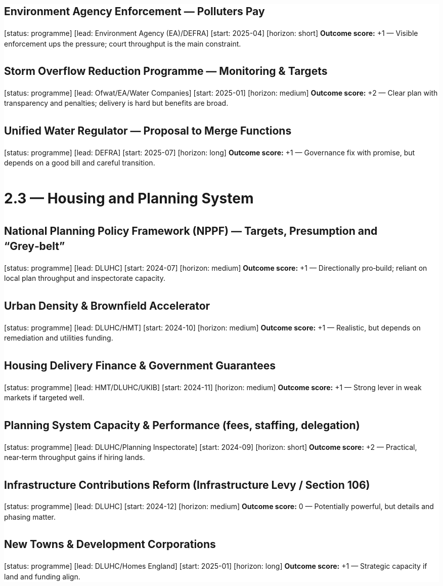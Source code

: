 ## Environment Agency Enforcement — Polluters Pay
[status: programme] [lead: Environment Agency (EA)/DEFRA] [start: 2025-04] [horizon: short]
**Outcome score:** +1 — Visible enforcement ups the pressure; court throughput is the main constraint.

## Storm Overflow Reduction Programme — Monitoring & Targets
[status: programme] [lead: Ofwat/EA/Water Companies] [start: 2025-01] [horizon: medium]
**Outcome score:** +2 — Clear plan with transparency and penalties; delivery is hard but benefits are broad.

## Unified Water Regulator — Proposal to Merge Functions
[status: programme] [lead: DEFRA] [start: 2025-07] [horizon: long]
**Outcome score:** +1 — Governance fix with promise, but depends on a good bill and careful transition.

# 2.3 — Housing and Planning System

## National Planning Policy Framework (NPPF) — Targets, Presumption and “Grey‑belt”
[status: programme] [lead: DLUHC] [start: 2024-07] [horizon: medium]
**Outcome score:** +1 — Directionally pro‑build; reliant on local plan throughput and inspectorate capacity.

## Urban Density & Brownfield Accelerator
[status: programme] [lead: DLUHC/HMT] [start: 2024-10] [horizon: medium]
**Outcome score:** +1 — Realistic, but depends on remediation and utilities funding.

## Housing Delivery Finance & Government Guarantees
[status: programme] [lead: HMT/DLUHC/UKIB] [start: 2024-11] [horizon: medium]
**Outcome score:** +1 — Strong lever in weak markets if targeted well.

## Planning System Capacity & Performance (fees, staffing, delegation)
[status: programme] [lead: DLUHC/Planning Inspectorate] [start: 2024-09] [horizon: short]
**Outcome score:** +2 — Practical, near‑term throughput gains if hiring lands.

## Infrastructure Contributions Reform (Infrastructure Levy / Section 106)
[status: programme] [lead: DLUHC] [start: 2024-12] [horizon: medium]
**Outcome score:** 0 — Potentially powerful, but details and phasing matter.

## New Towns & Development Corporations
[status: programme] [lead: DLUHC/Homes England] [start: 2025-01] [horizon: long]
**Outcome score:** +1 — Strategic capacity if land and funding align.
